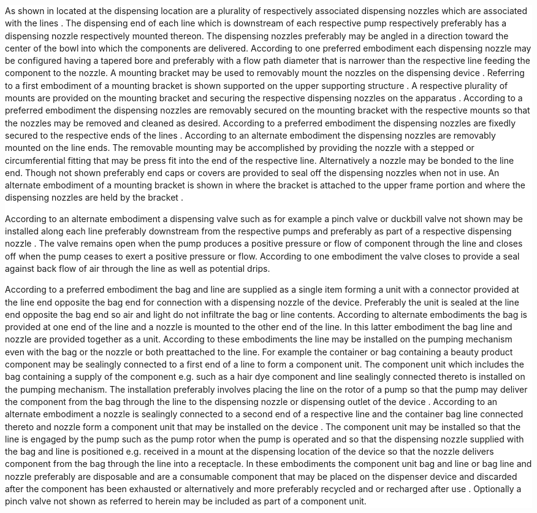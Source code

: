 As shown in located at the dispensing location are a plurality of respectively associated dispensing nozzles which are associated with the lines . The dispensing end of each line which is downstream of each respective pump respectively preferably has a dispensing nozzle respectively mounted thereon. The dispensing nozzles preferably may be angled in a direction toward the center of the bowl into which the components are delivered. According to one preferred embodiment each dispensing nozzle may be configured having a tapered bore and preferably with a flow path diameter that is narrower than the respective line feeding the component to the nozzle. A mounting bracket may be used to removably mount the nozzles on the dispensing device . Referring to a first embodiment of a mounting bracket is shown supported on the upper supporting structure . A respective plurality of mounts are provided on the mounting bracket and securing the respective dispensing nozzles on the apparatus . According to a preferred embodiment the dispensing nozzles are removably secured on the mounting bracket with the respective mounts so that the nozzles may be removed and cleaned as desired. According to a preferred embodiment the dispensing nozzles are fixedly secured to the respective ends of the lines . According to an alternate embodiment the dispensing nozzles are removably mounted on the line ends. The removable mounting may be accomplished by providing the nozzle with a stepped or circumferential fitting that may be press fit into the end of the respective line. Alternatively a nozzle may be bonded to the line end. Though not shown preferably end caps or covers are provided to seal off the dispensing nozzles when not in use. An alternate embodiment of a mounting bracket is shown in where the bracket is attached to the upper frame portion and where the dispensing nozzles are held by the bracket .

According to an alternate embodiment a dispensing valve such as for example a pinch valve or duckbill valve not shown may be installed along each line preferably downstream from the respective pumps and preferably as part of a respective dispensing nozzle . The valve remains open when the pump produces a positive pressure or flow of component through the line and closes off when the pump ceases to exert a positive pressure or flow. According to one embodiment the valve closes to provide a seal against back flow of air through the line as well as potential drips.

According to a preferred embodiment the bag and line are supplied as a single item forming a unit with a connector provided at the line end opposite the bag end for connection with a dispensing nozzle of the device. Preferably the unit is sealed at the line end opposite the bag end so air and light do not infiltrate the bag or line contents. According to alternate embodiments the bag is provided at one end of the line and a nozzle is mounted to the other end of the line. In this latter embodiment the bag line and nozzle are provided together as a unit. According to these embodiments the line may be installed on the pumping mechanism even with the bag or the nozzle or both preattached to the line. For example the container or bag containing a beauty product component may be sealingly connected to a first end of a line to form a component unit. The component unit which includes the bag containing a supply of the component e.g. such as a hair dye component and line sealingly connected thereto is installed on the pumping mechanism. The installation preferably involves placing the line on the rotor of a pump so that the pump may deliver the component from the bag through the line to the dispensing nozzle or dispensing outlet of the device . According to an alternate embodiment a nozzle is sealingly connected to a second end of a respective line and the container bag line connected thereto and nozzle form a component unit that may be installed on the device . The component unit may be installed so that the line is engaged by the pump such as the pump rotor when the pump is operated and so that the dispensing nozzle supplied with the bag and line is positioned e.g. received in a mount at the dispensing location of the device so that the nozzle delivers component from the bag through the line into a receptacle. In these embodiments the component unit bag and line or bag line and nozzle preferably are disposable and are a consumable component that may be placed on the dispenser device and discarded after the component has been exhausted or alternatively and more preferably recycled and or recharged after use . Optionally a pinch valve not shown as referred to herein may be included as part of a component unit.
